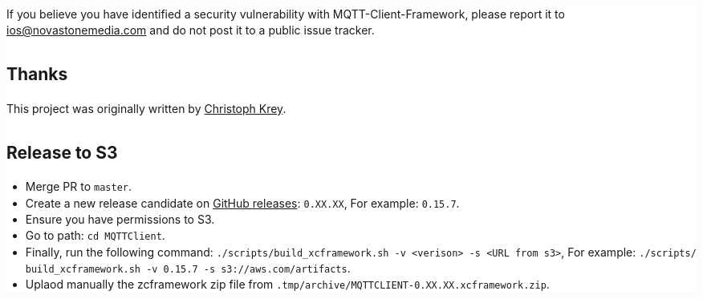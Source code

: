 If you believe you have identified a security vulnerability with MQTT-Client-Framework, please report it to ios@novastonemedia.com and do not post it to a public issue tracker.

## Thanks

This project was originally written by [Christoph Krey](https://github.com/ckrey).

## Release to S3

- Merge PR to `master`.
- Create a new release candidate on [GitHub releases](https://github.com/qustodio/MQTT-Client-Framework/releases): `0.XX.XX`, For example: `0.15.7`.
- Ensure you have permissions to S3.
- Go to path: `cd MQTTClient`.
- Finally, run the following command: `./scripts/build_xcframework.sh -v <verison> -s <URL from s3>`, For example: `./scripts/build_xcframework.sh -v 0.15.7 -s s3://aws.com/artifacts`.
- Uplaod manually the zcframework zip file from `.tmp/archive/MQTTCLIENT-0.XX.XX.xcframework.zip`.

